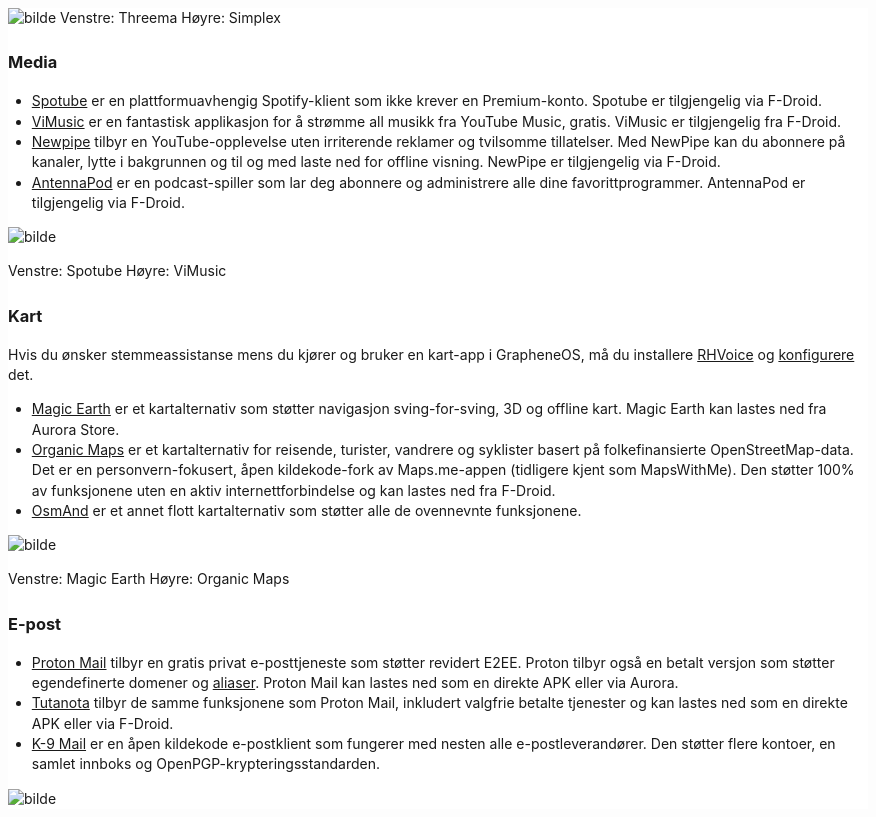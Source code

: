 ![bilde](assets/9.webp)
Venstre: Threema
Høyre: Simplex

### Media
- [Spotube](https://f-droid.org/packages/oss.krtirtho.spotube/) er en plattformuavhengig Spotify-klient som ikke krever en Premium-konto. Spotube er tilgjengelig via F-Droid.
- [ViMusic](https://f-droid.org/en/packages/it.vfsfitvnm.vimusic/) er en fantastisk applikasjon for å strømme all musikk fra YouTube Music, gratis. ViMusic er tilgjengelig fra F-Droid.
- [Newpipe](https://f-droid.org/packages/org.schabi.newpipe/) tilbyr en YouTube-opplevelse uten irriterende reklamer og tvilsomme tillatelser. Med NewPipe kan du abonnere på kanaler, lytte i bakgrunnen og til og med laste ned for offline visning. NewPipe er tilgjengelig via F-Droid.
- [AntennaPod](https://f-droid.org/packages/de.danoeh.antennapod/) er en podcast-spiller som lar deg abonnere og administrere alle dine favorittprogrammer. AntennaPod er tilgjengelig via F-Droid.

![bilde](assets/11.webp)

Venstre: Spotube
Høyre: ViMusic

### Kart

Hvis du ønsker stemmeassistanse mens du kjører og bruker en kart-app i GrapheneOS, må du installere [RHVoice](https://rhvoice.org/installation/) og [konfigurere](https://discuss.grapheneos.org/d/2488-organic-maps-app-voice-instructions-are-not-available) det.

- [Magic Earth](https://www.magicearth.com/) er et kartalternativ som støtter navigasjon sving-for-sving, 3D og offline kart. Magic Earth kan lastes ned fra Aurora Store.
- [Organic Maps](https://f-droid.org/en/packages/app.organicmaps/) er et kartalternativ for reisende, turister, vandrere og syklister basert på folkefinansierte OpenStreetMap-data. Det er en personvern-fokusert, åpen kildekode-fork av Maps.me-appen (tidligere kjent som MapsWithMe). Den støtter 100% av funksjonene uten en aktiv internettforbindelse og kan lastes ned fra F-Droid.
- [OsmAnd](https://f-droid.org/en/packages/net.osmand.plus/) er et annet flott kartalternativ som støtter alle de ovennevnte funksjonene.

![bilde](assets/13.webp)

Venstre: Magic Earth
Høyre: Organic Maps

### E-post

- [Proton Mail](https://proton.me/mail) tilbyr en gratis privat e-posttjeneste som støtter revidert E2EE. Proton tilbyr også en betalt versjon som støtter egendefinerte domener og [aliaser](https://proton.me/support/creating-aliases). Proton Mail kan lastes ned som en direkte APK eller via Aurora.
- [Tutanota](https://tutanota.com/) tilbyr de samme funksjonene som Proton Mail, inkludert valgfrie betalte tjenester og kan lastes ned som en direkte APK eller via F-Droid.
- [K-9 Mail](https://f-droid.org/en/packages/com.fsck.k9/) er en åpen kildekode e-postklient som fungerer med nesten alle e-postleverandører. Den støtter flere kontoer, en samlet innboks og OpenPGP-krypteringsstandarden.

![bilde](assets/15.webp)
